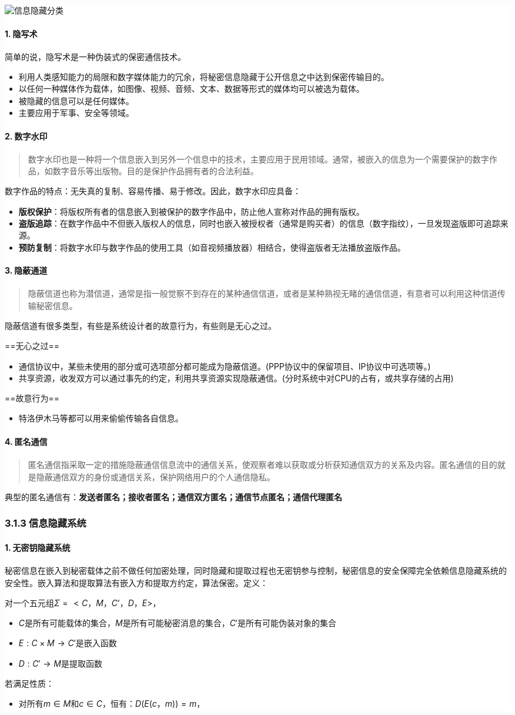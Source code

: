 ![信息隐藏分类](https://cdn.jsdelivr.net/gh/sirosaqqara/picHosting/img/2022/05/08/124418.png)

#### 1. 隐写术

简单的说，隐写术是一种伪装式的保密通信技术。

* 利用人类感知能力的局限和数字媒体能力的冗余，将秘密信息隐藏于公开信息之中达到保密传输目的。
* 以任何一种媒体作为载体，如图像、视频、音频、文本、数据等形式的媒体均可以被选为载体。
* 被隐藏的信息可以是任何媒体。
* 主要应用于军事、安全等领域。

#### 2. 数字水印

> 数字水印也是一种将一个信息嵌入到另外一个信息中的技术，主要应用于民用领域。通常，被嵌入的信息为一个需要保护的数字作品，如数字音乐等出版物。目的是保护作品拥有者的合法利益。

数字作品的特点：无失真的复制、容易传播、易于修改。因此，数字水印应具备：

* **版权保护**：将版权所有者的信息嵌入到被保护的数字作品中，防止他人宣称对作品的拥有版权。
* **盗版追踪**：在数字作品中不但嵌入版权人的信息，同时也嵌入被授权者（通常是购买者）的信息（数字指纹），一旦发现盗版即可追踪来源。
* **预防复制**：将数字水印与数字作品的使用工具（如音视频播放器）相结合，使得盗版者无法播放盗版作品。

#### 3. 隐蔽通道

> 隐蔽信道也称为潜信道，通常是指一般觉察不到存在的某种通信信道，或者是某种熟视无睹的通信信道，有意者可以利用这种信道传输秘密信息。

隐蔽信道有很多类型，有些是系统设计者的故意行为，有些则是无心之过。

==无心之过==

* 通信协议中，某些未使用的部分或可选项部分都可能成为隐蔽信道。(PPP协议中的保留项目、IP协议中可选项等。)
* 共享资源，收发双方可以通过事先的约定，利用共享资源实现隐蔽通信。(分时系统中对CPU的占有，或共享存储的占用)

==故意行为==

* 特洛伊木马等都可以用来偷偷传输各自信息。

#### 4. 匿名通信

> 匿名通信指采取一定的措施隐蔽通信信息流中的通信关系，使观察者难以获取或分析获知通信双方的关系及内容。匿名通信的目的就是隐蔽通信双方的身份或通信关系，保护网络用户的个人通信隐私。

典型的匿名通信有：**发送者匿名；接收者匿名；通信双方匿名；通信节点匿名；通信代理匿名**

### 3.1.3 信息隐藏系统

#### 1. 无密钥隐藏系统

秘密信息在嵌入到秘密载体之前不做任何加密处理，同时隐藏和提取过程也无密钥参与控制，秘密信息的安全保障完全依赖信息隐藏系统的安全性。嵌入算法和提取算法有嵌入方和提取方约定，算法保密。定义：

对一个五元组$\Sigma =<C，M，C’，D，E>$，

* $C$是所有可能载体的集合，$M$是所有可能秘密消息的集合，$C'$是所有可能伪装对象的集合

* $E:C\times M\rightarrow C'$是嵌入函数

* $D:C'\rightarrow M$是提取函数

若满足性质：

* 对所有$m\in M$和$c\in C$，恒有：$D(E(c，m))=m$，
